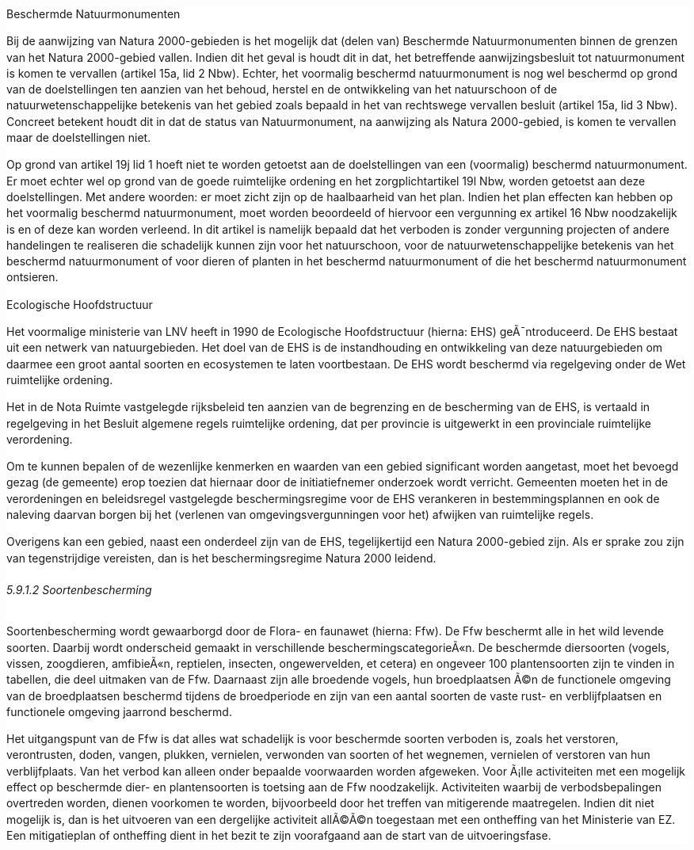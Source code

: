 Beschermde Natuurmonumenten

Bij de aanwijzing van Natura 2000\-gebieden is het mogelijk dat (delen van) Beschermde Natuurmonumenten binnen de grenzen van het Natura 2000\-gebied vallen. Indien dit het geval is houdt dit in dat, het betreffende aanwijzingsbesluit tot natuurmonument is komen te vervallen (artikel 15a, lid 2 Nbw). Echter, het voormalig beschermd natuurmonument is nog wel beschermd op grond van de doelstellingen ten aanzien van het behoud, herstel en de ontwikkeling van het natuurschoon of de natuurwetenschappelijke betekenis van het gebied zoals bepaald in het van rechtswege vervallen besluit (artikel 15a, lid 3 Nbw). Concreet betekent houdt dit in dat de status van Natuurmonument, na aanwijzing als Natura 2000\-gebied, is komen te vervallen maar de doelstellingen niet.

Op grond van artikel 19j lid 1 hoeft niet te worden getoetst aan de doelstellingen van een (voormalig) beschermd natuurmonument. Er moet echter wel op grond van de goede ruimtelijke ordening en het zorgplichtartikel 19l Nbw, worden getoetst aan deze doelstellingen. Met andere woorden: er moet zicht zijn op de haalbaarheid van het plan. Indien het plan effecten kan hebben op het voormalig beschermd natuurmonument, moet worden beoordeeld of hiervoor een vergunning ex artikel 16 Nbw noodzakelijk is en of deze kan worden verleend. In dit artikel is namelijk bepaald dat het verboden is zonder vergunning projecten of andere handelingen te realiseren die schadelijk kunnen zijn voor het natuurschoon, voor de natuurwetenschappelijke betekenis van het beschermd natuurmonument of voor dieren of planten in het beschermd natuurmonument of die het beschermd natuurmonument ontsieren.

Ecologische Hoofdstructuur

Het voormalige ministerie van LNV heeft in 1990 de Ecologische Hoofdstructuur (hierna: EHS) geÃ¯ntroduceerd. De EHS bestaat uit een netwerk van natuurgebieden. Het doel van de EHS is de instandhouding en ontwikkeling van deze natuurgebieden om daarmee een groot aantal soorten en ecosystemen te laten voortbestaan. De EHS wordt beschermd via regelgeving onder de Wet ruimtelijke ordening.

Het in de Nota Ruimte vastgelegde rijksbeleid ten aanzien van de begrenzing en de bescherming van de EHS, is vertaald in regelgeving in het Besluit algemene regels ruimtelijke ordening, dat per provincie is uitgewerkt in een provinciale ruimtelijke verordening.

Om te kunnen bepalen of de wezenlijke kenmerken en waarden van een gebied significant worden aangetast, moet het bevoegd gezag (de gemeente) erop toezien dat hiernaar door de initiatiefnemer onderzoek wordt verricht. Gemeenten moeten het in de verordeningen en beleidsregel vastgelegde beschermingsregime voor de EHS verankeren in bestemmingsplannen en ook de naleving daarvan borgen bij het (verlenen van omgevingsvergunningen voor het) afwijken van ruimtelijke regels.

Overigens kan een gebied, naast een onderdeel zijn van de EHS, tegelijkertijd een Natura 2000\-gebied zijn. Als er sprake zou zijn van tegenstrijdige vereisten, dan is het beschermingsregime Natura 2000 leidend.

###### 5\.9\.1\.2 Soortenbescherming

Soortenbescherming wordt gewaarborgd door de Flora\- en faunawet (hierna: Ffw). De Ffw beschermt alle in het wild levende soorten. Daarbij wordt onderscheid gemaakt in verschillende beschermingscategorieÃ«n. De beschermde diersoorten (vogels, vissen, zoogdieren, amfibieÃ«n, reptielen, insecten, ongewervelden, et cetera) en ongeveer 100 plantensoorten zijn te vinden in tabellen, die deel uitmaken van de Ffw. Daarnaast zijn alle broedende vogels, hun broedplaatsen Ã©n de functionele omgeving van de broedplaatsen beschermd tijdens de broedperiode en zijn van een aantal soorten de vaste rust\- en verblijfplaatsen en functionele omgeving jaarrond beschermd.

Het uitgangspunt van de Ffw is dat alles wat schadelijk is voor beschermde soorten verboden is, zoals het verstoren, verontrusten, doden, vangen, plukken, vernielen, verwonden van soorten of het wegnemen, vernielen of verstoren van hun verblijfplaats. Van het verbod kan alleen onder bepaalde voorwaarden worden afgeweken. Voor Ã¡lle activiteiten met een mogelijk effect op beschermde dier\- en plantensoorten is toetsing aan de Ffw noodzakelijk. Activiteiten waarbij de verbodsbepalingen overtreden worden, dienen voorkomen te worden, bijvoorbeeld door het treffen van mitigerende maatregelen. Indien dit niet mogelijk is, dan is het uitvoeren van een dergelijke activiteit allÃ©Ã©n toegestaan met een ontheffing van het Ministerie van EZ. Een mitigatieplan of ontheffing dient in het bezit te zijn voorafgaand aan de start van de uitvoeringsfase.
